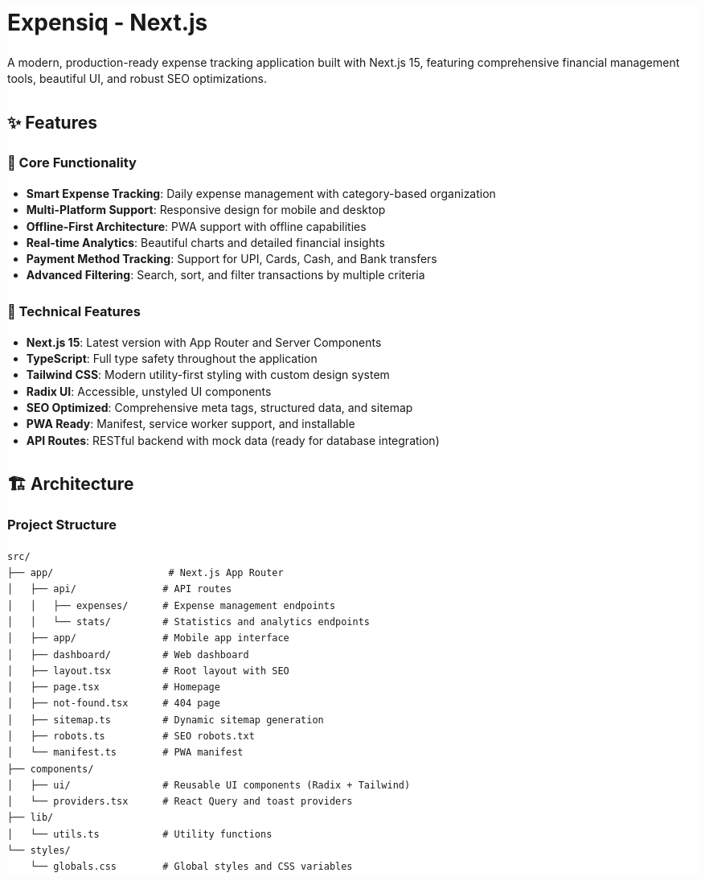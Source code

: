 # Expensiq - Next.js

A modern, production-ready expense tracking application built with Next.js 15, featuring comprehensive financial management tools, beautiful UI, and robust SEO optimizations.

## ✨ Features

### 🎯 Core Functionality

- **Smart Expense Tracking**: Daily expense management with category-based organization
- **Multi-Platform Support**: Responsive design for mobile and desktop
- **Offline-First Architecture**: PWA support with offline capabilities
- **Real-time Analytics**: Beautiful charts and detailed financial insights
- **Payment Method Tracking**: Support for UPI, Cards, Cash, and Bank transfers
- **Advanced Filtering**: Search, sort, and filter transactions by multiple criteria

### 🚀 Technical Features

- **Next.js 15**: Latest version with App Router and Server Components
- **TypeScript**: Full type safety throughout the application
- **Tailwind CSS**: Modern utility-first styling with custom design system
- **Radix UI**: Accessible, unstyled UI components
- **SEO Optimized**: Comprehensive meta tags, structured data, and sitemap
- **PWA Ready**: Manifest, service worker support, and installable
- **API Routes**: RESTful backend with mock data (ready for database integration)

## 🏗️ Architecture

### Project Structure

```
src/
├── app/                    # Next.js App Router
│   ├── api/               # API routes
│   │   ├── expenses/      # Expense management endpoints
│   │   └── stats/         # Statistics and analytics endpoints
│   ├── app/               # Mobile app interface
│   ├── dashboard/         # Web dashboard
│   ├── layout.tsx         # Root layout with SEO
│   ├── page.tsx           # Homepage
│   ├── not-found.tsx      # 404 page
│   ├── sitemap.ts         # Dynamic sitemap generation
│   ├── robots.ts          # SEO robots.txt
│   └── manifest.ts        # PWA manifest
├── components/
│   ├── ui/                # Reusable UI components (Radix + Tailwind)
│   └── providers.tsx      # React Query and toast providers
├── lib/
│   └── utils.ts           # Utility functions
└── styles/
    └── globals.css        # Global styles and CSS variables
```
